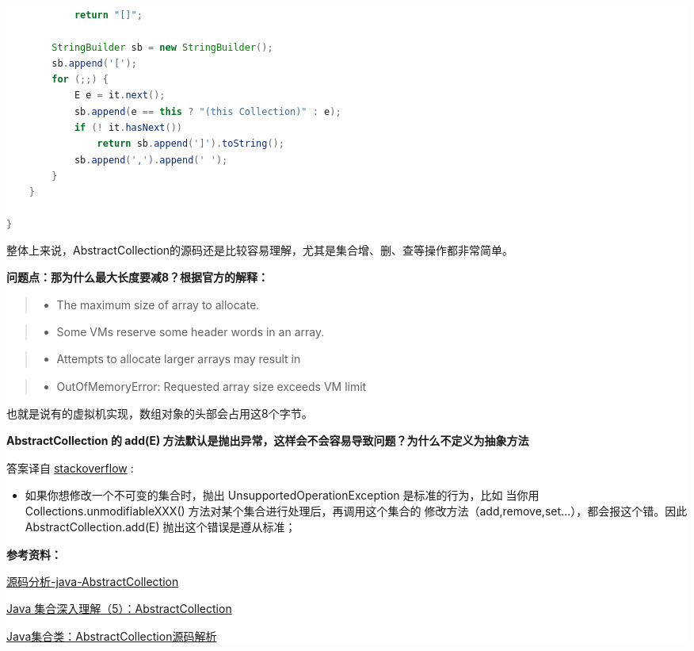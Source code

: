 ```java
            return "[]";

        StringBuilder sb = new StringBuilder();
        sb.append('[');
        for (;;) {
            E e = it.next();
            sb.append(e == this ? "(this Collection)" : e);
            if (! it.hasNext())
                return sb.append(']').toString();
            sb.append(',').append(' ');
        }
    }

}
```

整体上来说，AbstractCollection的源码还是比较容易理解，尤其是集合增、删、查等操作都非常简单。

**问题点：那为什么最大长度要减8？根据官方的解释：**

>* The maximum size of array to allocate.

>* Some VMs reserve some header words in an array.

>* Attempts to allocate larger arrays may result in

>* OutOfMemoryError: Requested array size exceeds VM limit

也就是说有的虚拟机实现，数组对象的头部会占用这8个字节。

**AbstractCollection 的 add(E) 方法默认是抛出异常，这样会不会容易导致问题？为什么不定义为抽象方法**

答案译自 [stackoverflow](http://stackoverflow.com/questions/23889410/why-is-add-method-not-abstract-in-abstractcollection) :

* 如果你想修改一个不可变的集合时，抛出 UnsupportedOperationException 是标准的行为，比如 当你用 Collections.unmodifiableXXX() 方法对某个集合进行处理后，再调用这个集合的 修改方法（add,remove,set…），都会报这个错。因此 AbstractCollection.add(E) 抛出这个错误是遵从标准；

**参考资料：**

[源码分析-java-AbstractCollection](http://blog.csdn.net/u011518120/article/details/51924587)

[Java 集合深入理解（5）：AbstractCollection](http://blog.csdn.net/u011240877/article/details/52829912)

[Java集合类：AbstractCollection源码解析](http://www.cnblogs.com/paddix/p/5560933.html)

